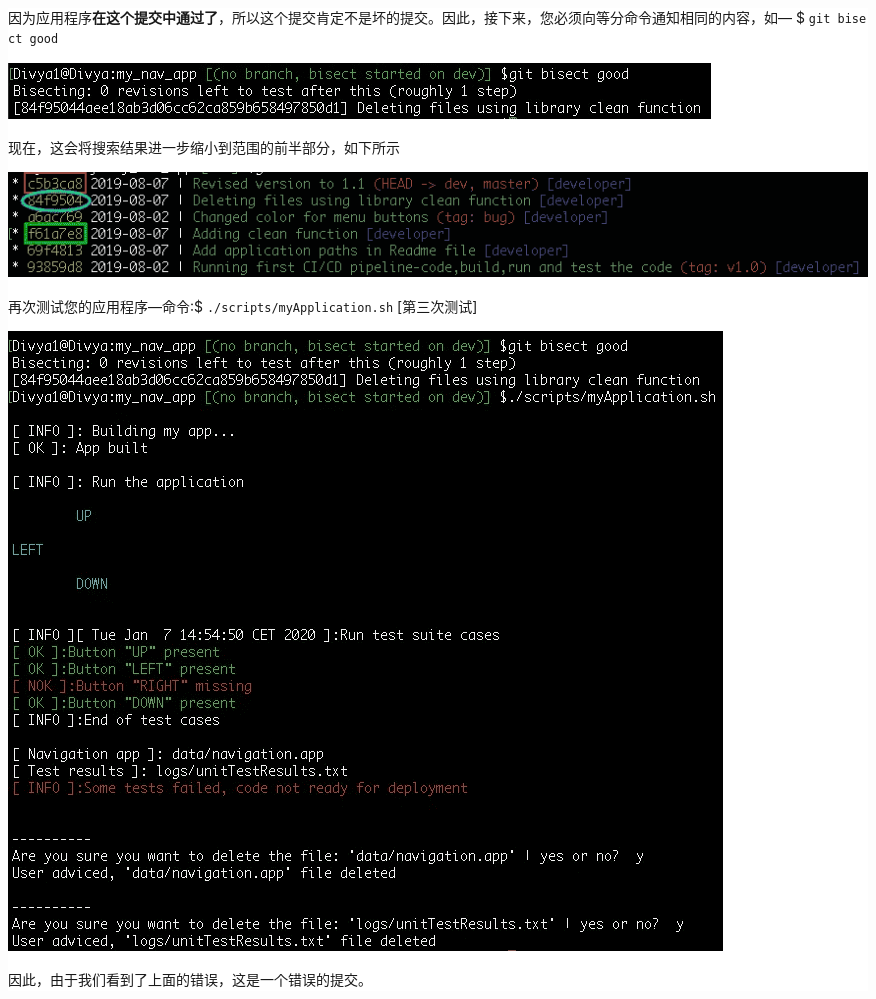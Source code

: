 因为应用程序**在这个提交中通过了**，所以这个提交肯定不是坏的提交。因此，接下来，您必须向等分命令通知相同的内容，如— $ `git bisect good`

![](img/29db5a26eaf023168b0184037b79da30.png)

现在，这会将搜索结果进一步缩小到范围的前半部分，如下所示

![](img/964391f3f4c6f7f80f7314986bf38d4b.png)

再次测试您的应用程序—命令:$ `./scripts/myApplication.sh` [第三次测试]

![](img/53a115b8cb57606333dce9d049f611fd.png)

因此，由于我们看到了上面的错误，这是一个错误的提交。
